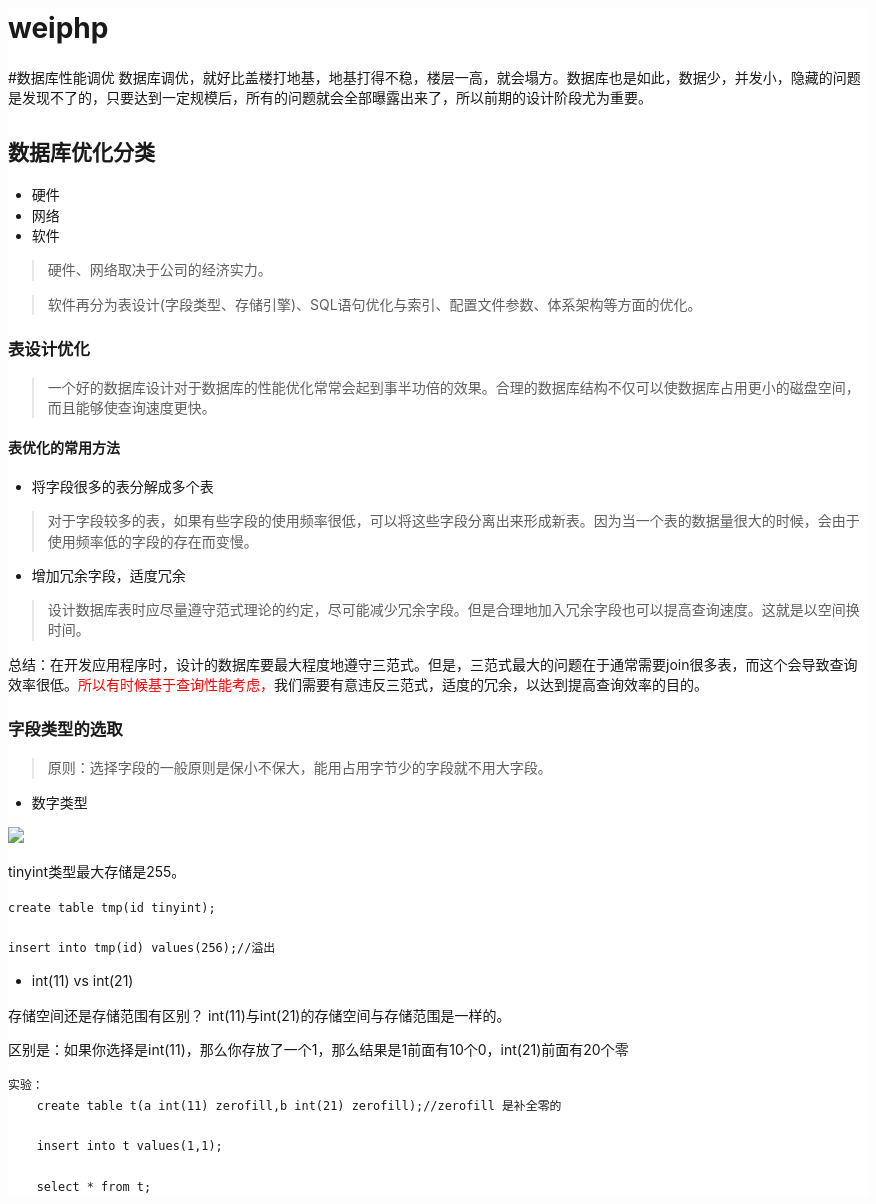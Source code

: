 # weiphp

#数据库性能调优
数据库调优，就好比盖楼打地基，地基打得不稳，楼层一高，就会塌方。数据库也是如此，数据少，并发小，隐藏的问题是发现不了的，只要达到一定规模后，所有的问题就会全部曝露出来了，所以前期的设计阶段尤为重要。

## 数据库优化分类
* 硬件
* 网络
* 软件

>硬件、网络取决于公司的经济实力。

>软件再分为表设计(字段类型、存储引擎)、SQL语句优化与索引、配置文件参数、体系架构等方面的优化。

### 表设计优化
> 一个好的数据库设计对于数据库的性能优化常常会起到事半功倍的效果。合理的数据库结构不仅可以使数据库占用更小的磁盘空间，而且能够使查询速度更快。

#### 表优化的常用方法
* 将字段很多的表分解成多个表
> 对于字段较多的表，如果有些字段的使用频率很低，可以将这些字段分离出来形成新表。因为当一个表的数据量很大的时候，会由于使用频率低的字段的存在而变慢。

* 增加冗余字段，适度冗余

> 设计数据库表时应尽量遵守范式理论的约定，尽可能减少冗余字段。但是合理地加入冗余字段也可以提高查询速度。这就是以空间换时间。

总结：在开发应用程序时，设计的数据库要最大程度地遵守三范式。但是，三范式最大的问题在于通常需要join很多表，而这个会导致查询效率很低。<span style="color:red">所以有时候基于查询性能考虑，</span>我们需要有意违反三范式，适度的冗余，以达到提高查询效率的目的。


### 字段类型的选取
> 原则：选择字段的一般原则是保小不保大，能用占用字节少的字段就不用大字段。 

* 数字类型
	
![](./img/2016-08-05_201403.png)

tinyint类型最大存储是255。
	
	create table tmp(id tinyint);
	
	insert into tmp(id) values(256);//溢出

* int(11) vs int(21)

存储空间还是存储范围有区别？
	int(11)与int(21)的存储空间与存储范围是一样的。

区别是：如果你选择是int(11)，那么你存放了一个1，那么结果是1前面有10个0，int(21)前面有20个零

	实验：
		create table t(a int(11) zerofill,b int(21) zerofill);//zerofill 是补全零的

		insert into t values(1,1);

		select * from t;
